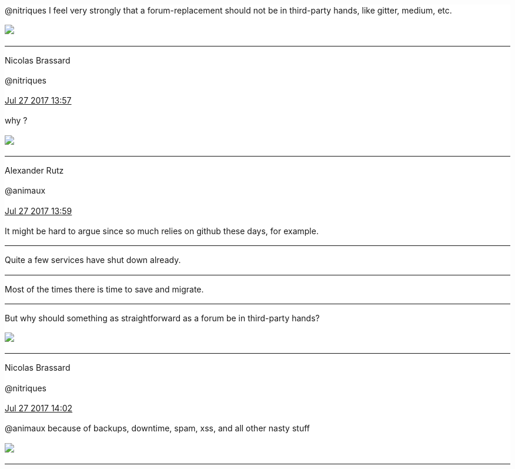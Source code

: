 @nitriques I feel very strongly that a forum-replacement should not be in
third-party hands, like gitter, medium, etc.

![](https://avatars1.githubusercontent.com/u/771169?v=4&s=30)

____

Nicolas Brassard

@nitriques

[Jul 27 2017
13:57](https://gitter.im/symphonycms/symphony-2?at=5979f13c329651f46ec9ab58)

why ?

![](https://avatars2.githubusercontent.com/u/446874?v=4&s=30)

____

Alexander Rutz

@animaux

[Jul 27 2017
13:59](https://gitter.im/symphonycms/symphony-2?at=5979f1a976a757f8084fed97)

It might be hard to argue since so much relies on github these days, for
example.

____

Quite a few services have shut down already.

____

Most of the times there is time to save and migrate.

____

But why should something as straightforward as a forum be in third-party
hands?

![](https://avatars1.githubusercontent.com/u/771169?v=4&s=30)

____

Nicolas Brassard

@nitriques

[Jul 27 2017
14:02](https://gitter.im/symphonycms/symphony-2?at=5979f25cc101bc4e3ac658d5)

@animaux because of backups, downtime, spam, xss, and all other nasty stuff

![](https://avatars2.githubusercontent.com/u/446874?v=4&s=30)

____
